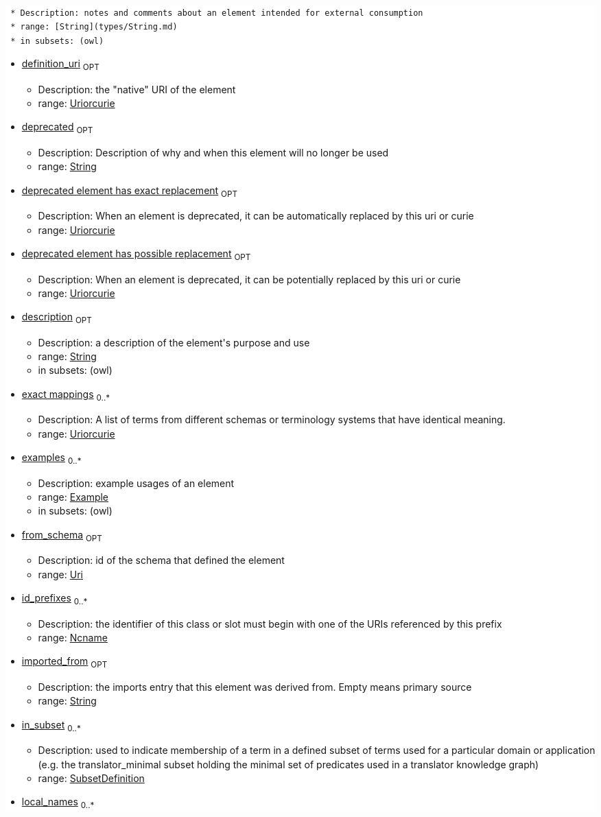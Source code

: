      * Description: notes and comments about an element intended for external consumption
     * range: [String](types/String.md)
     * in subsets: (owl)
 * [definition_uri](definition_uri.md)  <sub>OPT</sub>

     * Description: the "native" URI of the element
     * range: [Uriorcurie](types/Uriorcurie.md)
 * [deprecated](deprecated.md)  <sub>OPT</sub>

     * Description: Description of why and when this element will no longer be used
     * range: [String](types/String.md)
 * [deprecated element has exact replacement](deprecated_element_has_exact_replacement.md)  <sub>OPT</sub>

     * Description: When an element is deprecated, it can be automatically replaced by this uri or curie
     * range: [Uriorcurie](types/Uriorcurie.md)
 * [deprecated element has possible replacement](deprecated_element_has_possible_replacement.md)  <sub>OPT</sub>

     * Description: When an element is deprecated, it can be potentially replaced by this uri or curie
     * range: [Uriorcurie](types/Uriorcurie.md)
 * [description](description.md)  <sub>OPT</sub>

     * Description: a description of the element's purpose and use
     * range: [String](types/String.md)
     * in subsets: (owl)
 * [exact mappings](exact_mappings.md)  <sub>0..*</sub>

     * Description: A list of terms from different schemas or terminology systems that have identical meaning.
     * range: [Uriorcurie](types/Uriorcurie.md)
 * [examples](examples.md)  <sub>0..*</sub>

     * Description: example usages of an element
     * range: [Example](Example.md)
     * in subsets: (owl)
 * [from_schema](from_schema.md)  <sub>OPT</sub>

     * Description: id of the schema that defined the element
     * range: [Uri](types/Uri.md)
 * [id_prefixes](id_prefixes.md)  <sub>0..*</sub>

     * Description: the identifier of this class or slot must begin with one of the URIs referenced by this prefix
     * range: [Ncname](types/Ncname.md)
 * [imported_from](imported_from.md)  <sub>OPT</sub>

     * Description: the imports entry that this element was derived from.  Empty means primary source
     * range: [String](types/String.md)
 * [in_subset](in_subset.md)  <sub>0..*</sub>

     * Description: used to indicate membership of a term in a defined subset of terms used for a particular domain or application (e.g. the translator_minimal subset holding the minimal set of predicates used in a translator knowledge graph)
     * range: [SubsetDefinition](SubsetDefinition.md)
 * [local_names](local_names.md)  <sub>0..*</sub>
